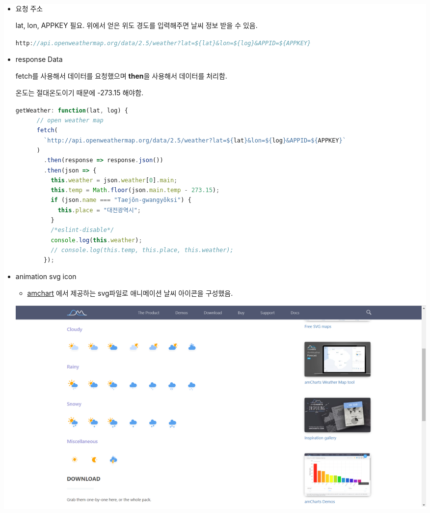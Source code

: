   - 요청 주소

    lat, lon, APPKEY 필요. 위에서 얻은 위도 경도를 입력해주면 날씨 정보 받을 수 있음.

    ```javascript
    http://api.openweathermap.org/data/2.5/weather?lat=${lat}&lon=${log}&APPID=${APPKEY}
    ```

- response Data

  fetch를 사용해서 데이터를 요청했으며 **then**을 사용해서 데이터를 처리함.

  온도는 절대온도이기 때문에 -273.15 해야함.  

  ```js
  getWeather: function(lat, log) {
        // open weather map
        fetch(
          `http://api.openweathermap.org/data/2.5/weather?lat=${lat}&lon=${log}&APPID=${APPKEY}`
        )
          .then(response => response.json())
          .then(json => {
            this.weather = json.weather[0].main;
            this.temp = Math.floor(json.main.temp - 273.15);
            if (json.name === "Taejŏn-gwangyŏksi") {
              this.place = "대전광역시";
            }
            /*eslint-disable*/
            console.log(this.weather);
            // console.log(this.temp, this.place, this.weather);
          });
  ```

  

- animation svg icon

  - [amchart](https://www.amcharts.com/free-animated-svg-weather-icons/) 에서 제공하는 svg파일로 애니메이션 날씨 아이콘을 구성했음.

  ![1563149764141](./img/weathericon.png)
